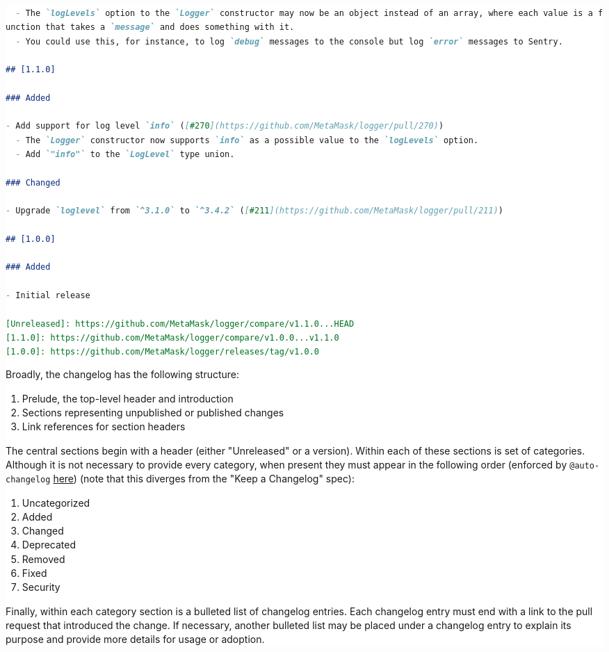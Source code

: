 ```markdown
  - The `logLevels` option to the `Logger` constructor may now be an object instead of an array, where each value is a function that takes a `message` and does something with it.
  - You could use this, for instance, to log `debug` messages to the console but log `error` messages to Sentry.

## [1.1.0]

### Added

- Add support for log level `info` ([#270](https://github.com/MetaMask/logger/pull/270))
  - The `Logger` constructor now supports `info` as a possible value to the `logLevels` option.
  - Add `"info"` to the `LogLevel` type union.

### Changed

- Upgrade `loglevel` from `^3.1.0` to `^3.4.2` ([#211](https://github.com/MetaMask/logger/pull/211))

## [1.0.0]

### Added

- Initial release

[Unreleased]: https://github.com/MetaMask/logger/compare/v1.1.0...HEAD
[1.1.0]: https://github.com/MetaMask/logger/compare/v1.0.0...v1.1.0
[1.0.0]: https://github.com/MetaMask/logger/releases/tag/v1.0.0
```

Broadly, the changelog has the following structure:

1. Prelude, the top-level header and introduction
2. Sections representing unpublished or published changes
3. Link references for section headers

The central sections begin with a header (either "Unreleased" or a version). Within each of these sections is set of categories. Although it is not necessary to provide every category, when present they must appear in the following order (enforced by `@auto-changelog` [here](https://github.com/MetaMask/auto-changelog/blob/ef3e86e15b0de7061856a53fd18c4f38e898f5e8/src/constants.ts)) (note that this diverges from the "Keep a Changelog" spec):

1. Uncategorized
2. Added
3. Changed
4. Deprecated
5. Removed
6. Fixed
7. Security

Finally, within each category section is a bulleted list of changelog entries. Each changelog entry must end with a link to the pull request that introduced the change. If necessary, another bulleted list may be placed under a changelog entry to explain its purpose and provide more details for usage or adoption.
